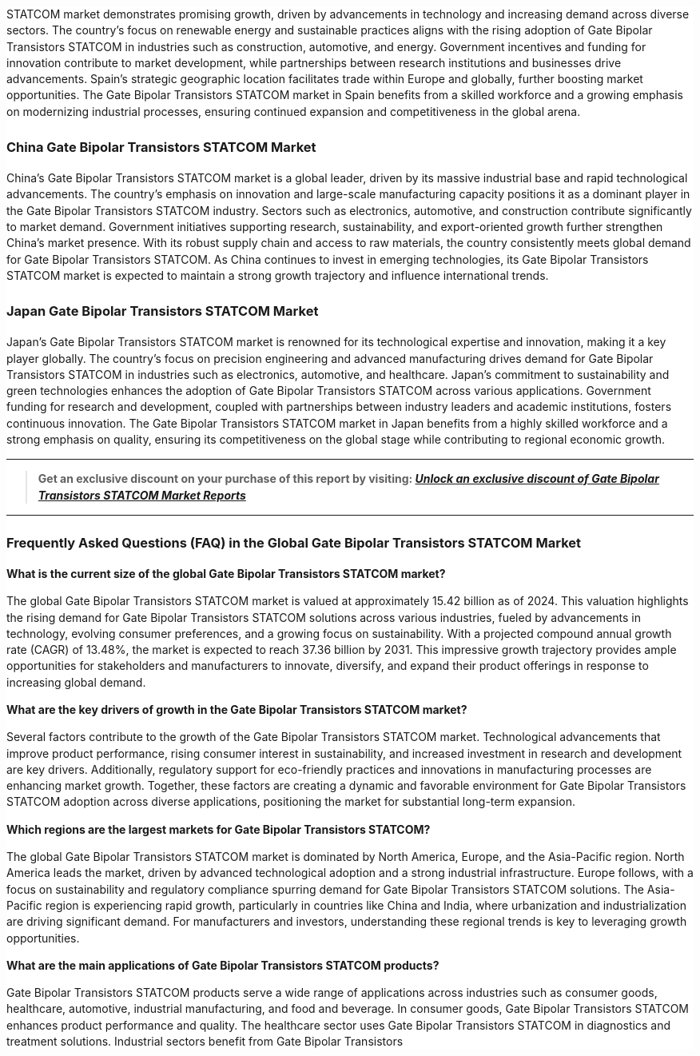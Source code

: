 STATCOM market demonstrates promising growth, driven by advancements in technology and increasing demand across diverse sectors. The country&rsquo;s focus on renewable energy and sustainable practices aligns with the rising adoption of Gate Bipolar Transistors STATCOM in industries such as construction, automotive, and energy. Government incentives and funding for innovation contribute to market development, while partnerships between research institutions and businesses drive advancements. Spain&rsquo;s strategic geographic location facilitates trade within Europe and globally, further boosting market opportunities. The Gate Bipolar Transistors STATCOM market in Spain benefits from a skilled workforce and a growing emphasis on modernizing industrial processes, ensuring continued expansion and competitiveness in the global arena.</p><h3>China Gate Bipolar Transistors STATCOM Market</h3><p>China&rsquo;s Gate Bipolar Transistors STATCOM market is a global leader, driven by its massive industrial base and rapid technological advancements. The country&rsquo;s emphasis on innovation and large-scale manufacturing capacity positions it as a dominant player in the Gate Bipolar Transistors STATCOM industry. Sectors such as electronics, automotive, and construction contribute significantly to market demand. Government initiatives supporting research, sustainability, and export-oriented growth further strengthen China&rsquo;s market presence. With its robust supply chain and access to raw materials, the country consistently meets global demand for Gate Bipolar Transistors STATCOM. As China continues to invest in emerging technologies, its Gate Bipolar Transistors STATCOM market is expected to maintain a strong growth trajectory and influence international trends.</p><h3>Japan Gate Bipolar Transistors STATCOM Market</h3><p>Japan&rsquo;s Gate Bipolar Transistors STATCOM market is renowned for its technological expertise and innovation, making it a key player globally. The country&rsquo;s focus on precision engineering and advanced manufacturing drives demand for Gate Bipolar Transistors STATCOM in industries such as electronics, automotive, and healthcare. Japan&rsquo;s commitment to sustainability and green technologies enhances the adoption of Gate Bipolar Transistors STATCOM across various applications. Government funding for research and development, coupled with partnerships between industry leaders and academic institutions, fosters continuous innovation. The Gate Bipolar Transistors STATCOM market in Japan benefits from a highly skilled workforce and a strong emphasis on quality, ensuring its competitiveness on the global stage while contributing to regional economic growth.</p><hr /><blockquote><p><strong>Get an exclusive discount on your purchase of this report by visiting: <em><a href="://marketresearchpulse.com/ask-for-discount/2894?utm_source=Github&amp;utm_medium=022">Unlock an exclusive discount of Gate Bipolar Transistors STATCOM Market Reports</a></em>&nbsp;</strong></p></blockquote><hr /><h3>Frequently Asked Questions (FAQ) in the Global Gate Bipolar Transistors STATCOM Market</h3><p><strong>What is the current size of the global Gate Bipolar Transistors STATCOM market?</strong></p><p>The global Gate Bipolar Transistors STATCOM market is valued at approximately 15.42 billion as of 2024. This valuation highlights the rising demand for Gate Bipolar Transistors STATCOM solutions across various industries, fueled by advancements in technology, evolving consumer preferences, and a growing focus on sustainability. With a projected compound annual growth rate (CAGR) of 13.48%, the market is expected to reach 37.36 billion by 2031. This impressive growth trajectory provides ample opportunities for stakeholders and manufacturers to innovate, diversify, and expand their product offerings in response to increasing global demand.</p><p><strong>What are the key drivers of growth in the Gate Bipolar Transistors STATCOM market?</strong></p><p>Several factors contribute to the growth of the Gate Bipolar Transistors STATCOM market. Technological advancements that improve product performance, rising consumer interest in sustainability, and increased investment in research and development are key drivers. Additionally, regulatory support for eco-friendly practices and innovations in manufacturing processes are enhancing market growth. Together, these factors are creating a dynamic and favorable environment for Gate Bipolar Transistors STATCOM adoption across diverse applications, positioning the market for substantial long-term expansion.</p><p><strong>Which regions are the largest markets for Gate Bipolar Transistors STATCOM?</strong></p><p>The global Gate Bipolar Transistors STATCOM market is dominated by North America, Europe, and the Asia-Pacific region. North America leads the market, driven by advanced technological adoption and a strong industrial infrastructure. Europe follows, with a focus on sustainability and regulatory compliance spurring demand for Gate Bipolar Transistors STATCOM solutions. The Asia-Pacific region is experiencing rapid growth, particularly in countries like China and India, where urbanization and industrialization are driving significant demand. For manufacturers and investors, understanding these regional trends is key to leveraging growth opportunities.</p><p><strong>What are the main applications of Gate Bipolar Transistors STATCOM products?</strong></p><p>Gate Bipolar Transistors STATCOM products serve a wide range of applications across industries such as consumer goods, healthcare, automotive, industrial manufacturing, and food and beverage. In consumer goods, Gate Bipolar Transistors STATCOM enhances product performance and quality. The healthcare sector uses Gate Bipolar Transistors STATCOM in diagnostics and treatment solutions. Industrial sectors benefit from Gate Bipolar Transistors